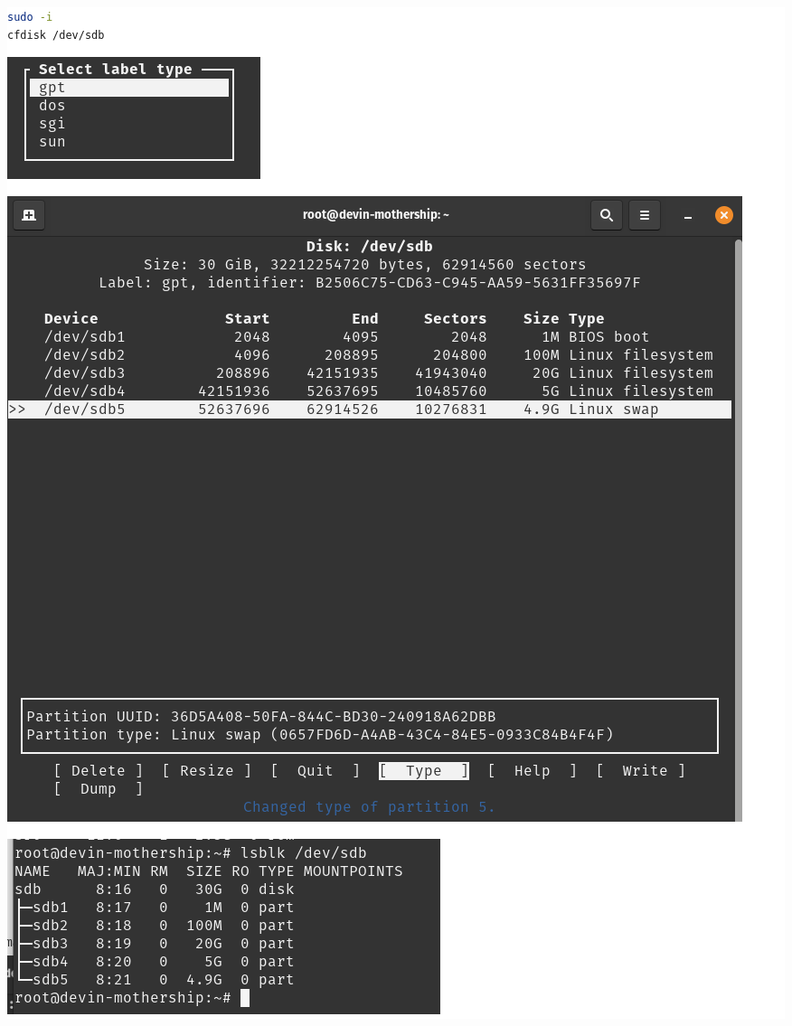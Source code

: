 ```bash
sudo -i
cfdisk /dev/sdb
```

![image-20220907172427817](lfs.assets/image-20220907172427817.png) 

![image-20220907200717795](lfs.assets/image-20220907200717795.png)

![image-20220907200848421](lfs.assets/image-20220907200848421.png) 
